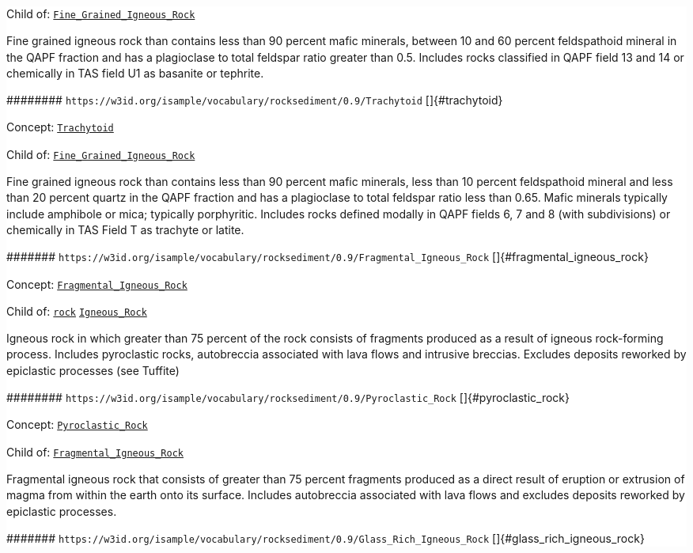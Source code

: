 Child of:
 [`Fine_Grained_Igneous_Rock`](#Fine_Grained_Igneous_Rock)

Fine grained igneous rock than contains less than 90 percent mafic
minerals, between 10 and 60 percent feldspathoid mineral in the QAPF
fraction and has a plagioclase to total feldspar ratio greater than
0.5. Includes rocks classified in QAPF field 13 and 14 or chemically
in TAS field U1 as basanite or tephrite.

########  `https://w3id.org/isample/vocabulary/rocksediment/0.9/Trachytoid`
[]{#trachytoid}

Concept: [`Trachytoid`](https://w3id.org/isample/vocabulary/rocksediment/0.9/Trachytoid)

Child of:
 [`Fine_Grained_Igneous_Rock`](#Fine_Grained_Igneous_Rock)

Fine grained igneous rock than contains less than 90 percent mafic
minerals, less than 10 percent feldspathoid mineral and less than 20
percent quartz in the QAPF fraction and has a plagioclase to total
feldspar ratio less than 0.65. Mafic minerals typically include
amphibole or mica; typically porphyritic. Includes rocks defined
modally in QAPF fields 6, 7 and 8 (with subdivisions) or chemically in
TAS Field T as trachyte or latite.

#######  `https://w3id.org/isample/vocabulary/rocksediment/0.9/Fragmental_Igneous_Rock`
[]{#fragmental_igneous_rock}

Concept: [`Fragmental_Igneous_Rock`](https://w3id.org/isample/vocabulary/rocksediment/0.9/Fragmental_Igneous_Rock)

Child of:
 [`rock`](#rock)
 [`Igneous_Rock`](#Igneous_Rock)

Igneous rock in which greater than 75 percent of the rock consists of
fragments produced as a result of igneous rock-forming process.
Includes pyroclastic rocks, autobreccia associated with lava flows and
intrusive breccias. Excludes deposits reworked by epiclastic processes
(see Tuffite)

########  `https://w3id.org/isample/vocabulary/rocksediment/0.9/Pyroclastic_Rock`
[]{#pyroclastic_rock}

Concept: [`Pyroclastic_Rock`](https://w3id.org/isample/vocabulary/rocksediment/0.9/Pyroclastic_Rock)

Child of:
 [`Fragmental_Igneous_Rock`](#Fragmental_Igneous_Rock)

Fragmental igneous rock that consists of greater than 75 percent
fragments produced as a direct result of eruption or extrusion of
magma from within the earth onto its surface. Includes autobreccia
associated with lava flows and excludes deposits reworked by
epiclastic processes.

#######  `https://w3id.org/isample/vocabulary/rocksediment/0.9/Glass_Rich_Igneous_Rock`
[]{#glass_rich_igneous_rock}

